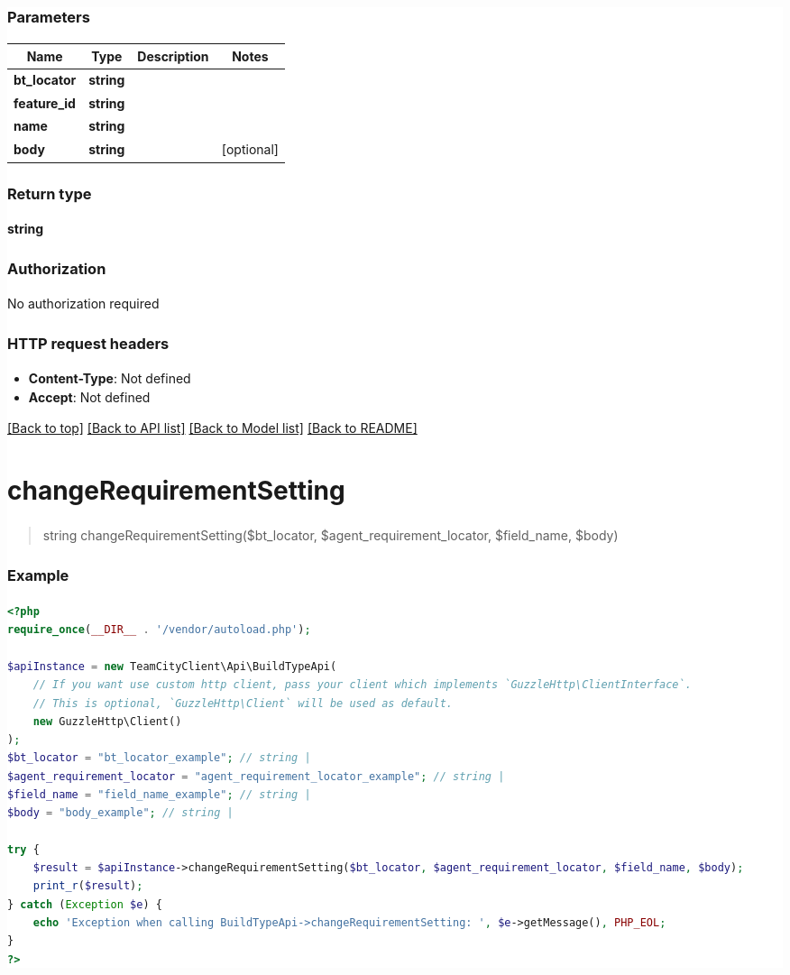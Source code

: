 ### Parameters

Name | Type | Description  | Notes
------------- | ------------- | ------------- | -------------
 **bt_locator** | **string**|  |
 **feature_id** | **string**|  |
 **name** | **string**|  |
 **body** | **string**|  | [optional]

### Return type

**string**

### Authorization

No authorization required

### HTTP request headers

 - **Content-Type**: Not defined
 - **Accept**: Not defined

[[Back to top]](#) [[Back to API list]](../../README.md#documentation-for-api-endpoints) [[Back to Model list]](../../README.md#documentation-for-models) [[Back to README]](../../README.md)

# **changeRequirementSetting**
> string changeRequirementSetting($bt_locator, $agent_requirement_locator, $field_name, $body)



### Example
```php
<?php
require_once(__DIR__ . '/vendor/autoload.php');

$apiInstance = new TeamCityClient\Api\BuildTypeApi(
    // If you want use custom http client, pass your client which implements `GuzzleHttp\ClientInterface`.
    // This is optional, `GuzzleHttp\Client` will be used as default.
    new GuzzleHttp\Client()
);
$bt_locator = "bt_locator_example"; // string | 
$agent_requirement_locator = "agent_requirement_locator_example"; // string | 
$field_name = "field_name_example"; // string | 
$body = "body_example"; // string | 

try {
    $result = $apiInstance->changeRequirementSetting($bt_locator, $agent_requirement_locator, $field_name, $body);
    print_r($result);
} catch (Exception $e) {
    echo 'Exception when calling BuildTypeApi->changeRequirementSetting: ', $e->getMessage(), PHP_EOL;
}
?>
```
